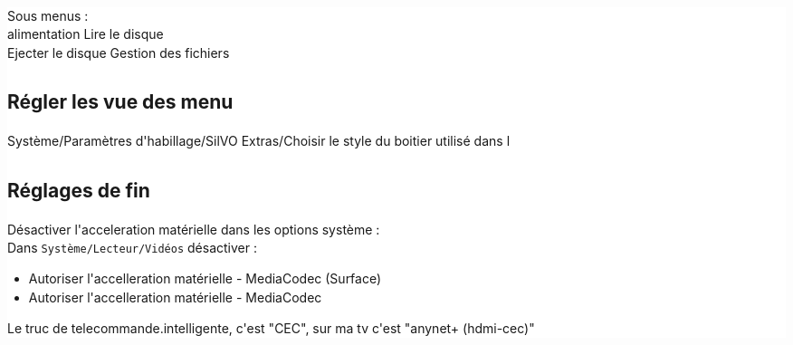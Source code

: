 Sous menus :  
alimentation
Lire le disque  
Ejecter le disque
Gestion des fichiers  


## Régler les vue des menu  

Système/Paramètres d'habillage/SilVO Extras/Choisir le style du boitier utilisé dans l

## Réglages de fin

Désactiver l'acceleration matérielle dans les options système :  
Dans `Système/Lecteur/Vidéos` désactiver :

- Autoriser l'accelleration matérielle - MediaCodec (Surface)
- Autoriser l'accelleration matérielle - MediaCodec

Le truc de telecommande.intelligente, c'est "CEC", sur ma tv c'est "anynet+ (hdmi-cec)"